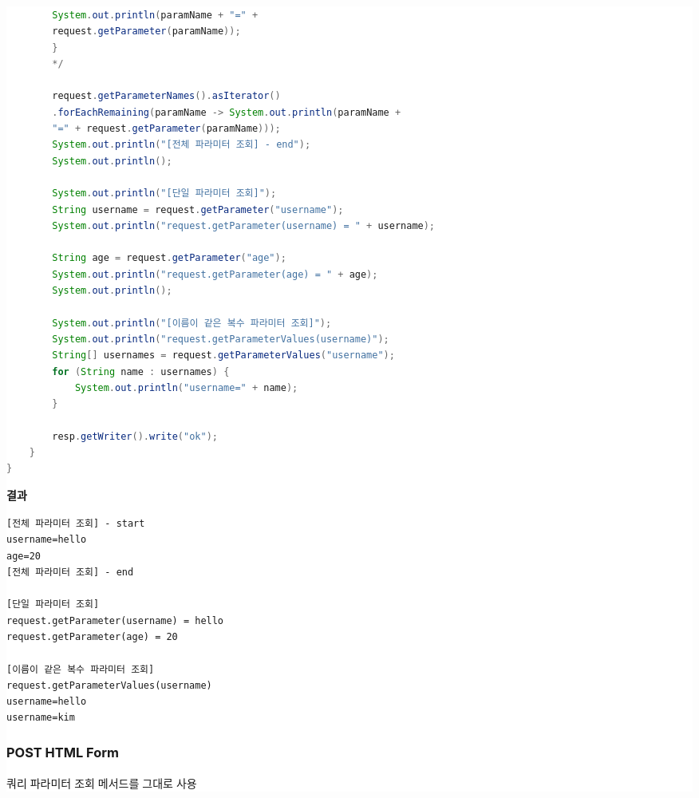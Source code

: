 ```java
        System.out.println(paramName + "=" +
        request.getParameter(paramName));
        }
        */
        
        request.getParameterNames().asIterator()
        .forEachRemaining(paramName -> System.out.println(paramName +
        "=" + request.getParameter(paramName)));
        System.out.println("[전체 파라미터 조회] - end");
        System.out.println();
        
        System.out.println("[단일 파라미터 조회]");
        String username = request.getParameter("username");
        System.out.println("request.getParameter(username) = " + username);
        
        String age = request.getParameter("age");
        System.out.println("request.getParameter(age) = " + age);
        System.out.println();
        
        System.out.println("[이름이 같은 복수 파라미터 조회]");
        System.out.println("request.getParameterValues(username)");
        String[] usernames = request.getParameterValues("username");
        for (String name : usernames) {
	        System.out.println("username=" + name);
        }
        
	    resp.getWriter().write("ok");
    }
}
```

**결과**

```
[전체 파라미터 조회] - start
username=hello
age=20
[전체 파라미터 조회] - end

[단일 파라미터 조회]
request.getParameter(username) = hello
request.getParameter(age) = 20

[이름이 같은 복수 파라미터 조회]
request.getParameterValues(username)
username=hello
username=kim
```

### POST HTML Form

쿼리 파라미터 조회 메서드를 그대로 사용

